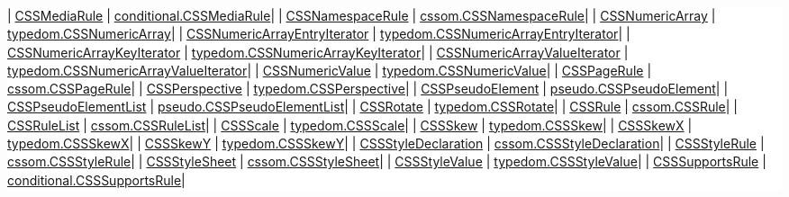 | [CSSMediaRule](https://developer.mozilla.org/en-US/search?q=CSSMediaRule "Search MDN") | [conditional.CSSMediaRule](https://godoc.org/github.com/gowebapi/webapi/css/conditional#CSSMediaRule "godoc.org for github.com/gowebapi/webapi/css/conditional")|
| [CSSNamespaceRule](https://developer.mozilla.org/en-US/search?q=CSSNamespaceRule "Search MDN") | [cssom.CSSNamespaceRule](https://godoc.org/github.com/gowebapi/webapi/css/cssom#CSSNamespaceRule "godoc.org for github.com/gowebapi/webapi/css/cssom")|
| [CSSNumericArray](https://developer.mozilla.org/en-US/search?q=CSSNumericArray "Search MDN") | [typedom.CSSNumericArray](https://godoc.org/github.com/gowebapi/webapi/css/typedom#CSSNumericArray "godoc.org for github.com/gowebapi/webapi/css/typedom")|
| [CSSNumericArrayEntryIterator](https://developer.mozilla.org/en-US/search?q=CSSNumericArrayEntryIterator "Search MDN") | [typedom.CSSNumericArrayEntryIterator](https://godoc.org/github.com/gowebapi/webapi/css/typedom#CSSNumericArrayEntryIterator "godoc.org for github.com/gowebapi/webapi/css/typedom")|
| [CSSNumericArrayKeyIterator](https://developer.mozilla.org/en-US/search?q=CSSNumericArrayKeyIterator "Search MDN") | [typedom.CSSNumericArrayKeyIterator](https://godoc.org/github.com/gowebapi/webapi/css/typedom#CSSNumericArrayKeyIterator "godoc.org for github.com/gowebapi/webapi/css/typedom")|
| [CSSNumericArrayValueIterator](https://developer.mozilla.org/en-US/search?q=CSSNumericArrayValueIterator "Search MDN") | [typedom.CSSNumericArrayValueIterator](https://godoc.org/github.com/gowebapi/webapi/css/typedom#CSSNumericArrayValueIterator "godoc.org for github.com/gowebapi/webapi/css/typedom")|
| [CSSNumericValue](https://developer.mozilla.org/en-US/search?q=CSSNumericValue "Search MDN") | [typedom.CSSNumericValue](https://godoc.org/github.com/gowebapi/webapi/css/typedom#CSSNumericValue "godoc.org for github.com/gowebapi/webapi/css/typedom")|
| [CSSPageRule](https://developer.mozilla.org/en-US/search?q=CSSPageRule "Search MDN") | [cssom.CSSPageRule](https://godoc.org/github.com/gowebapi/webapi/css/cssom#CSSPageRule "godoc.org for github.com/gowebapi/webapi/css/cssom")|
| [CSSPerspective](https://developer.mozilla.org/en-US/search?q=CSSPerspective "Search MDN") | [typedom.CSSPerspective](https://godoc.org/github.com/gowebapi/webapi/css/typedom#CSSPerspective "godoc.org for github.com/gowebapi/webapi/css/typedom")|
| [CSSPseudoElement](https://developer.mozilla.org/en-US/search?q=CSSPseudoElement "Search MDN") | [pseudo.CSSPseudoElement](https://godoc.org/github.com/gowebapi/webapi/css/pseudo#CSSPseudoElement "godoc.org for github.com/gowebapi/webapi/css/pseudo")|
| [CSSPseudoElementList](https://developer.mozilla.org/en-US/search?q=CSSPseudoElementList "Search MDN") | [pseudo.CSSPseudoElementList](https://godoc.org/github.com/gowebapi/webapi/css/pseudo#CSSPseudoElementList "godoc.org for github.com/gowebapi/webapi/css/pseudo")|
| [CSSRotate](https://developer.mozilla.org/en-US/search?q=CSSRotate "Search MDN") | [typedom.CSSRotate](https://godoc.org/github.com/gowebapi/webapi/css/typedom#CSSRotate "godoc.org for github.com/gowebapi/webapi/css/typedom")|
| [CSSRule](https://developer.mozilla.org/en-US/search?q=CSSRule "Search MDN") | [cssom.CSSRule](https://godoc.org/github.com/gowebapi/webapi/css/cssom#CSSRule "godoc.org for github.com/gowebapi/webapi/css/cssom")|
| [CSSRuleList](https://developer.mozilla.org/en-US/search?q=CSSRuleList "Search MDN") | [cssom.CSSRuleList](https://godoc.org/github.com/gowebapi/webapi/css/cssom#CSSRuleList "godoc.org for github.com/gowebapi/webapi/css/cssom")|
| [CSSScale](https://developer.mozilla.org/en-US/search?q=CSSScale "Search MDN") | [typedom.CSSScale](https://godoc.org/github.com/gowebapi/webapi/css/typedom#CSSScale "godoc.org for github.com/gowebapi/webapi/css/typedom")|
| [CSSSkew](https://developer.mozilla.org/en-US/search?q=CSSSkew "Search MDN") | [typedom.CSSSkew](https://godoc.org/github.com/gowebapi/webapi/css/typedom#CSSSkew "godoc.org for github.com/gowebapi/webapi/css/typedom")|
| [CSSSkewX](https://developer.mozilla.org/en-US/search?q=CSSSkewX "Search MDN") | [typedom.CSSSkewX](https://godoc.org/github.com/gowebapi/webapi/css/typedom#CSSSkewX "godoc.org for github.com/gowebapi/webapi/css/typedom")|
| [CSSSkewY](https://developer.mozilla.org/en-US/search?q=CSSSkewY "Search MDN") | [typedom.CSSSkewY](https://godoc.org/github.com/gowebapi/webapi/css/typedom#CSSSkewY "godoc.org for github.com/gowebapi/webapi/css/typedom")|
| [CSSStyleDeclaration](https://developer.mozilla.org/en-US/search?q=CSSStyleDeclaration "Search MDN") | [cssom.CSSStyleDeclaration](https://godoc.org/github.com/gowebapi/webapi/css/cssom#CSSStyleDeclaration "godoc.org for github.com/gowebapi/webapi/css/cssom")|
| [CSSStyleRule](https://developer.mozilla.org/en-US/search?q=CSSStyleRule "Search MDN") | [cssom.CSSStyleRule](https://godoc.org/github.com/gowebapi/webapi/css/cssom#CSSStyleRule "godoc.org for github.com/gowebapi/webapi/css/cssom")|
| [CSSStyleSheet](https://developer.mozilla.org/en-US/search?q=CSSStyleSheet "Search MDN") | [cssom.CSSStyleSheet](https://godoc.org/github.com/gowebapi/webapi/css/cssom#CSSStyleSheet "godoc.org for github.com/gowebapi/webapi/css/cssom")|
| [CSSStyleValue](https://developer.mozilla.org/en-US/search?q=CSSStyleValue "Search MDN") | [typedom.CSSStyleValue](https://godoc.org/github.com/gowebapi/webapi/css/typedom#CSSStyleValue "godoc.org for github.com/gowebapi/webapi/css/typedom")|
| [CSSSupportsRule](https://developer.mozilla.org/en-US/search?q=CSSSupportsRule "Search MDN") | [conditional.CSSSupportsRule](https://godoc.org/github.com/gowebapi/webapi/css/conditional#CSSSupportsRule "godoc.org for github.com/gowebapi/webapi/css/conditional")|